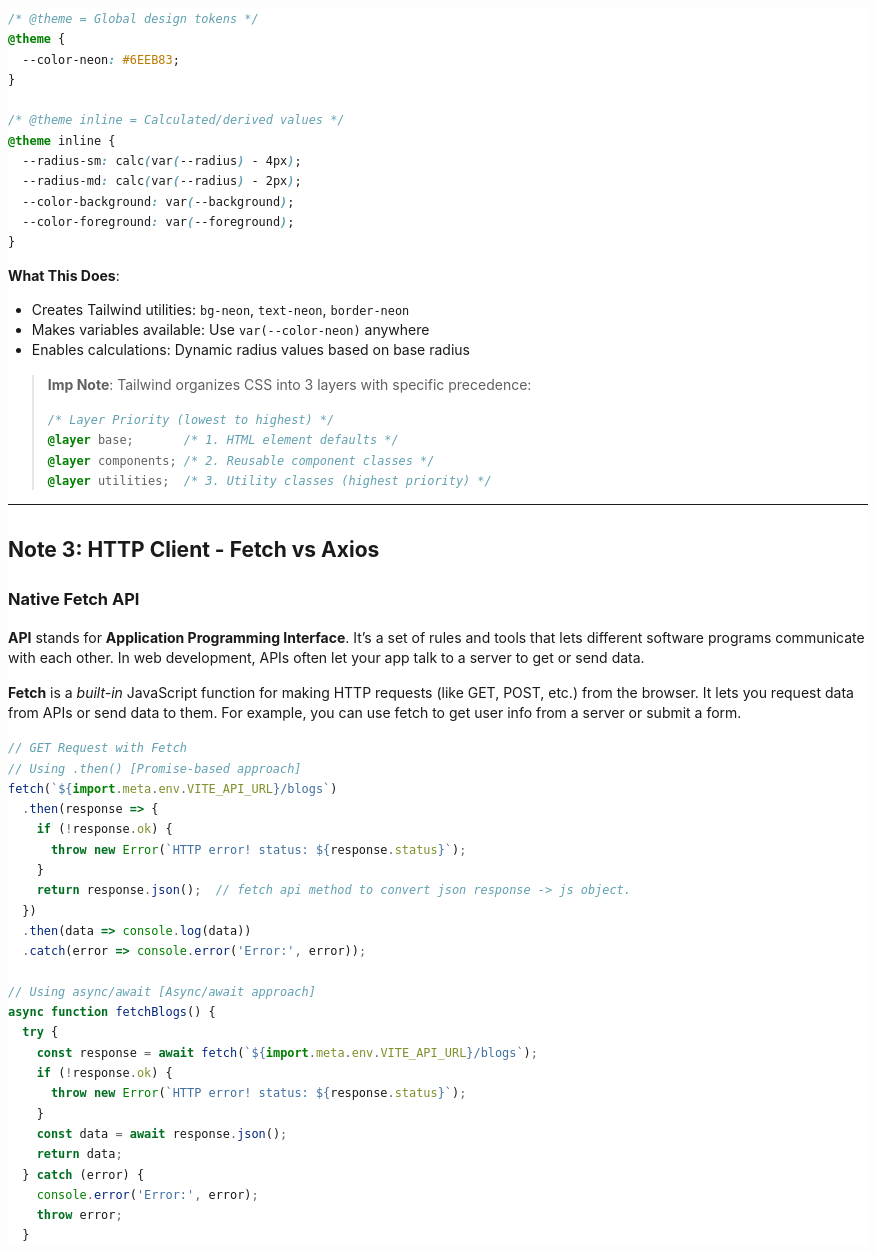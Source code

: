```css
/* @theme = Global design tokens */
@theme {
  --color-neon: #6EEB83;
}

/* @theme inline = Calculated/derived values */
@theme inline {
  --radius-sm: calc(var(--radius) - 4px);
  --radius-md: calc(var(--radius) - 2px);
  --color-background: var(--background);
  --color-foreground: var(--foreground);
}
```
**What This Does**:
- Creates Tailwind utilities: `bg-neon`, `text-neon`, `border-neon`
- Makes variables available: Use `var(--color-neon)` anywhere
- Enables calculations: Dynamic radius values based on base radius

> **Imp Note**: Tailwind organizes CSS into 3 layers with specific precedence:
> ```css
> /* Layer Priority (lowest to highest) */
> @layer base;       /* 1. HTML element defaults */
> @layer components; /* 2. Reusable component classes */
> @layer utilities;  /* 3. Utility classes (highest priority) */
> ```

---

## Note 3: HTTP Client - Fetch vs Axios
### Native Fetch API
**API** stands for **Application Programming Interface**. It’s a set of rules and tools that lets different software programs communicate with each other. In web development, APIs often let your app talk to a server to get or send data.

**Fetch** is a _built-in_ JavaScript function for making HTTP requests (like GET, POST, etc.) from the browser. It lets you request data from APIs or send data to them. For example, you can use fetch to get user info from a server or submit a form.
```js
// GET Request with Fetch
// Using .then() [Promise-based approach]
fetch(`${import.meta.env.VITE_API_URL}/blogs`)
  .then(response => {
    if (!response.ok) {
      throw new Error(`HTTP error! status: ${response.status}`);
    }
    return response.json();  // fetch api method to convert json response -> js object.
  })
  .then(data => console.log(data))
  .catch(error => console.error('Error:', error));

// Using async/await [Async/await approach]
async function fetchBlogs() {
  try {
    const response = await fetch(`${import.meta.env.VITE_API_URL}/blogs`);
    if (!response.ok) {
      throw new Error(`HTTP error! status: ${response.status}`);
    }
    const data = await response.json();
    return data;
  } catch (error) {
    console.error('Error:', error);
    throw error;
  }
```